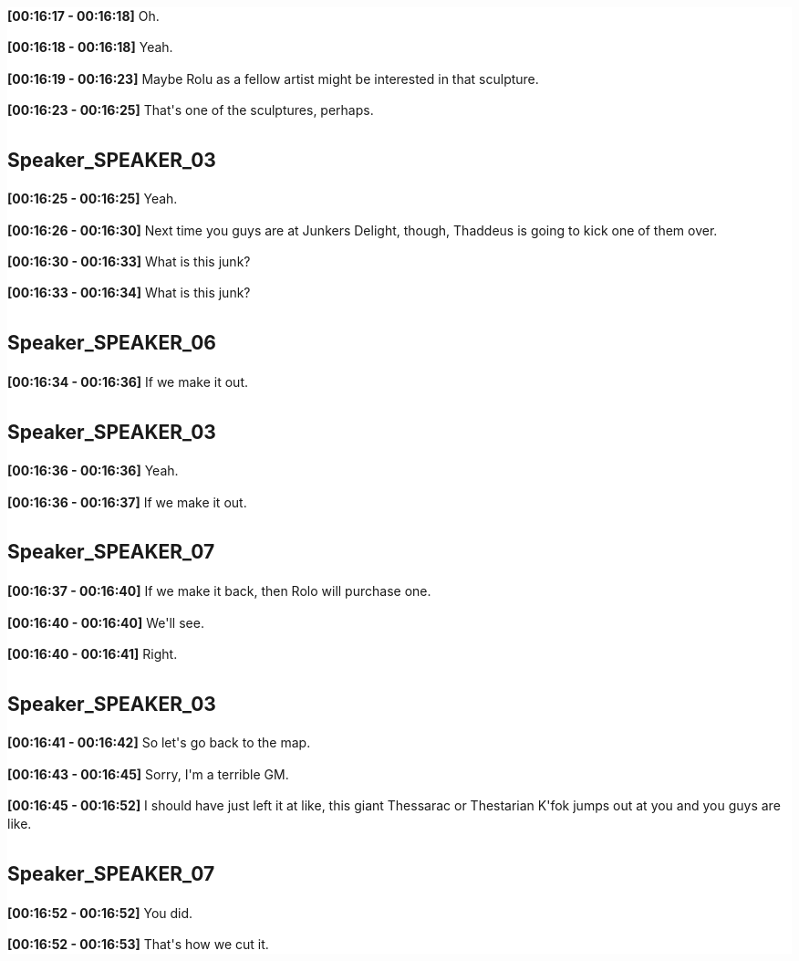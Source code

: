 **[00:16:17 - 00:16:18]** Oh.

**[00:16:18 - 00:16:18]** Yeah.

**[00:16:19 - 00:16:23]** Maybe Rolu as a fellow artist might be interested in that sculpture.

**[00:16:23 - 00:16:25]** That's one of the sculptures, perhaps.


## Speaker_SPEAKER_03

**[00:16:25 - 00:16:25]** Yeah.

**[00:16:26 - 00:16:30]** Next time you guys are at Junkers Delight, though, Thaddeus is going to kick one of them over.

**[00:16:30 - 00:16:33]** What is this junk?

**[00:16:33 - 00:16:34]** What is this junk?


## Speaker_SPEAKER_06

**[00:16:34 - 00:16:36]** If we make it out.


## Speaker_SPEAKER_03

**[00:16:36 - 00:16:36]** Yeah.

**[00:16:36 - 00:16:37]** If we make it out.


## Speaker_SPEAKER_07

**[00:16:37 - 00:16:40]** If we make it back, then Rolo will purchase one.

**[00:16:40 - 00:16:40]** We'll see.

**[00:16:40 - 00:16:41]** Right.


## Speaker_SPEAKER_03

**[00:16:41 - 00:16:42]** So let's go back to the map.

**[00:16:43 - 00:16:45]** Sorry, I'm a terrible GM.

**[00:16:45 - 00:16:52]** I should have just left it at like, this giant Thessarac or Thestarian K'fok jumps out at you and you guys are like.


## Speaker_SPEAKER_07

**[00:16:52 - 00:16:52]** You did.

**[00:16:52 - 00:16:53]** That's how we cut it.
